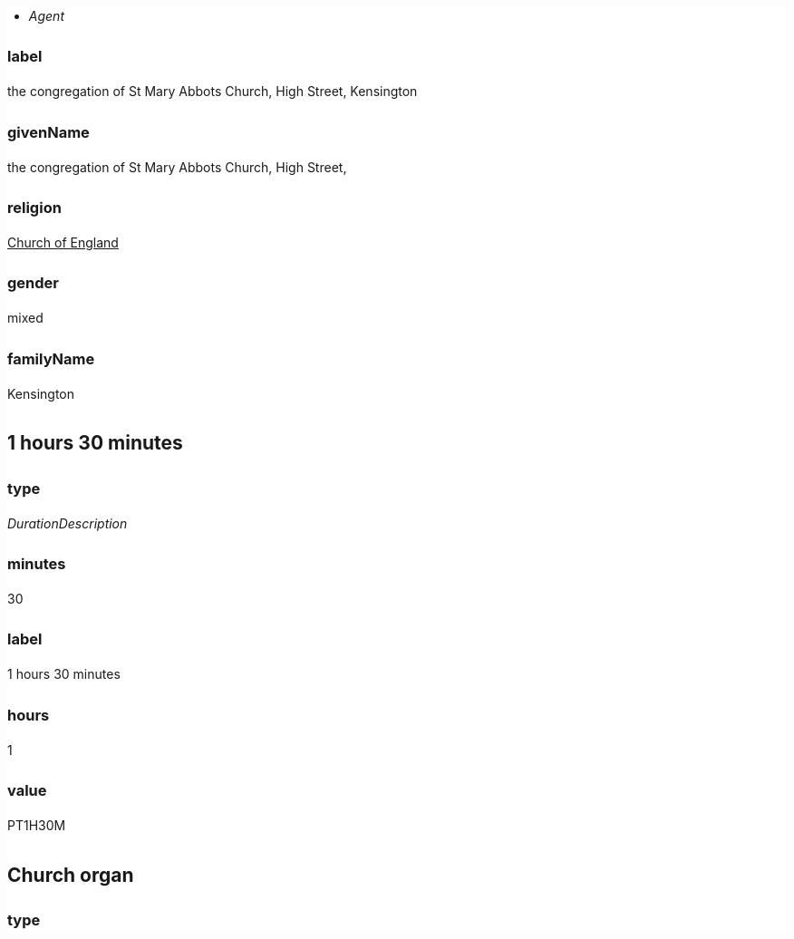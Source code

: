  - *Agent*

### label


the congregation of St Mary Abbots Church, High Street, Kensington

### givenName


the congregation of St Mary Abbots Church, High Street,

### religion


[Church of England](#Church-of-England)

### gender


mixed

### familyName


Kensington

## 1 hours 30 minutes

### type


*DurationDescription*

### minutes


30

### label


1 hours 30 minutes

### hours


1

### value


PT1H30M

## Church organ

### type
